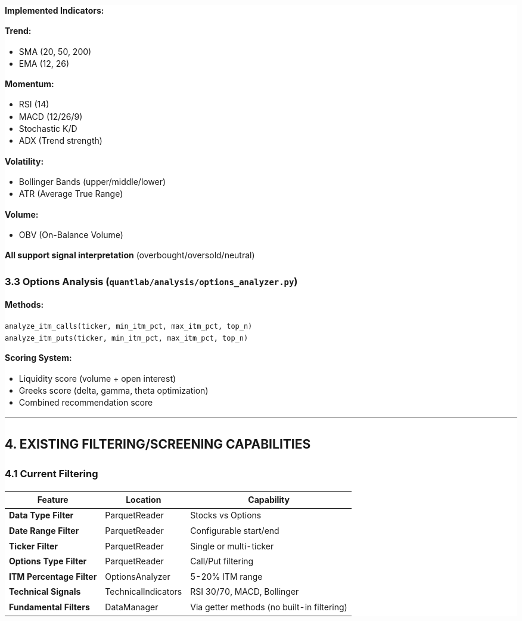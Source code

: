 **Implemented Indicators:**

**Trend:**
- SMA (20, 50, 200)
- EMA (12, 26)

**Momentum:**
- RSI (14)
- MACD (12/26/9)
- Stochastic K/D
- ADX (Trend strength)

**Volatility:**
- Bollinger Bands (upper/middle/lower)
- ATR (Average True Range)

**Volume:**
- OBV (On-Balance Volume)

**All support signal interpretation** (overbought/oversold/neutral)

### 3.3 Options Analysis (`quantlab/analysis/options_analyzer.py`)

**Methods:**
```python
analyze_itm_calls(ticker, min_itm_pct, max_itm_pct, top_n)
analyze_itm_puts(ticker, min_itm_pct, max_itm_pct, top_n)
```

**Scoring System:**
- Liquidity score (volume + open interest)
- Greeks score (delta, gamma, theta optimization)
- Combined recommendation score

---

## 4. EXISTING FILTERING/SCREENING CAPABILITIES

### 4.1 Current Filtering

| Feature | Location | Capability |
|---------|----------|------------|
| **Data Type Filter** | ParquetReader | Stocks vs Options |
| **Date Range Filter** | ParquetReader | Configurable start/end |
| **Ticker Filter** | ParquetReader | Single or multi-ticker |
| **Options Type Filter** | ParquetReader | Call/Put filtering |
| **ITM Percentage Filter** | OptionsAnalyzer | 5-20% ITM range |
| **Technical Signals** | TechnicalIndicators | RSI 30/70, MACD, Bollinger |
| **Fundamental Filters** | DataManager | Via getter methods (no built-in filtering) |
